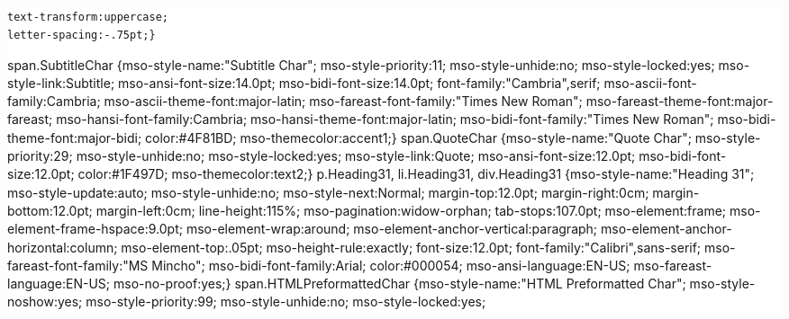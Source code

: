 	text-transform:uppercase;
	letter-spacing:-.75pt;}
span.SubtitleChar
	{mso-style-name:"Subtitle Char";
	mso-style-priority:11;
	mso-style-unhide:no;
	mso-style-locked:yes;
	mso-style-link:Subtitle;
	mso-ansi-font-size:14.0pt;
	mso-bidi-font-size:14.0pt;
	font-family:"Cambria",serif;
	mso-ascii-font-family:Cambria;
	mso-ascii-theme-font:major-latin;
	mso-fareast-font-family:"Times New Roman";
	mso-fareast-theme-font:major-fareast;
	mso-hansi-font-family:Cambria;
	mso-hansi-theme-font:major-latin;
	mso-bidi-font-family:"Times New Roman";
	mso-bidi-theme-font:major-bidi;
	color:#4F81BD;
	mso-themecolor:accent1;}
span.QuoteChar
	{mso-style-name:"Quote Char";
	mso-style-priority:29;
	mso-style-unhide:no;
	mso-style-locked:yes;
	mso-style-link:Quote;
	mso-ansi-font-size:12.0pt;
	mso-bidi-font-size:12.0pt;
	color:#1F497D;
	mso-themecolor:text2;}
p.Heading31, li.Heading31, div.Heading31
	{mso-style-name:"Heading 31";
	mso-style-update:auto;
	mso-style-unhide:no;
	mso-style-next:Normal;
	margin-top:12.0pt;
	margin-right:0cm;
	margin-bottom:12.0pt;
	margin-left:0cm;
	line-height:115%;
	mso-pagination:widow-orphan;
	tab-stops:107.0pt;
	mso-element:frame;
	mso-element-frame-hspace:9.0pt;
	mso-element-wrap:around;
	mso-element-anchor-vertical:paragraph;
	mso-element-anchor-horizontal:column;
	mso-element-top:.05pt;
	mso-height-rule:exactly;
	font-size:12.0pt;
	font-family:"Calibri",sans-serif;
	mso-fareast-font-family:"MS Mincho";
	mso-bidi-font-family:Arial;
	color:#000054;
	mso-ansi-language:EN-US;
	mso-fareast-language:EN-US;
	mso-no-proof:yes;}
span.HTMLPreformattedChar
	{mso-style-name:"HTML Preformatted Char";
	mso-style-noshow:yes;
	mso-style-priority:99;
	mso-style-unhide:no;
	mso-style-locked:yes;